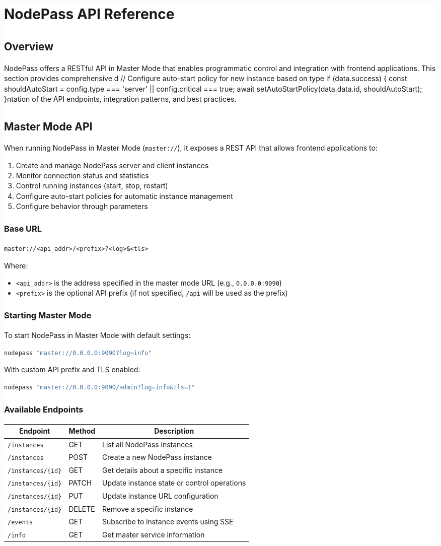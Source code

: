 # NodePass API Reference

## Overview

NodePass offers a RESTful API in Master Mode that enables programmatic control and integration with frontend applications. This section provides comprehensive d     // Configure auto-start policy for new instance based on type
     if (data.success) {
       const shouldAutoStart = config.type === 'server' || config.critical === true;
       await setAutoStartPolicy(data.data.id, shouldAutoStart);
     }ntation of the API endpoints, integration patterns, and best practices.

## Master Mode API

When running NodePass in Master Mode (`master://`), it exposes a REST API that allows frontend applications to:

1. Create and manage NodePass server and client instances
2. Monitor connection status and statistics
3. Control running instances (start, stop, restart)
4. Configure auto-start policies for automatic instance management
5. Configure behavior through parameters

### Base URL

```
master://<api_addr>/<prefix>?<log>&<tls>
```

Where:
- `<api_addr>` is the address specified in the master mode URL (e.g., `0.0.0.0:9090`)
- `<prefix>` is the optional API prefix (if not specified, `/api` will be used as the prefix)

### Starting Master Mode

To start NodePass in Master Mode with default settings:

```bash
nodepass "master://0.0.0.0:9090?log=info"
```

With custom API prefix and TLS enabled:

```bash
nodepass "master://0.0.0.0:9090/admin?log=info&tls=1"
```

### Available Endpoints

| Endpoint | Method | Description |
|----------|--------|-------------|
| `/instances` | GET | List all NodePass instances |
| `/instances` | POST | Create a new NodePass instance |
| `/instances/{id}` | GET | Get details about a specific instance |
| `/instances/{id}` | PATCH | Update instance state or control operations |
| `/instances/{id}` | PUT | Update instance URL configuration |
| `/instances/{id}` | DELETE | Remove a specific instance |
| `/events` | GET | Subscribe to instance events using SSE |
| `/info` | GET | Get master service information |